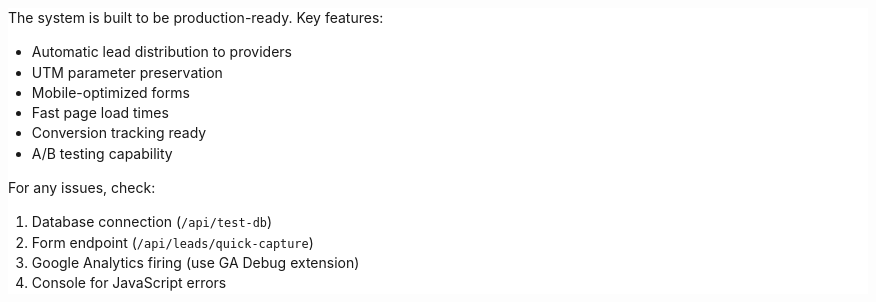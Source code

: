 The system is built to be production-ready. Key features:
- Automatic lead distribution to providers
- UTM parameter preservation
- Mobile-optimized forms
- Fast page load times
- Conversion tracking ready
- A/B testing capability

For any issues, check:
1. Database connection (`/api/test-db`)
2. Form endpoint (`/api/leads/quick-capture`)
3. Google Analytics firing (use GA Debug extension)
4. Console for JavaScript errors